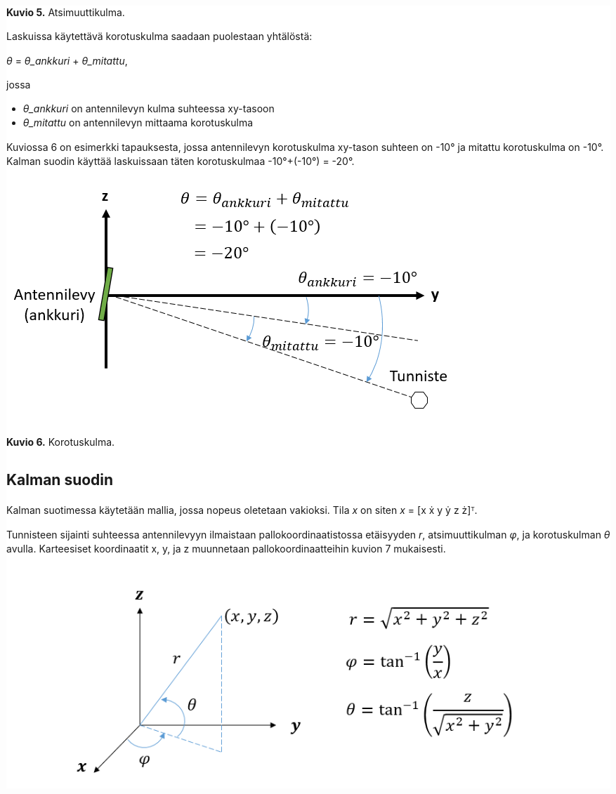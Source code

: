 **Kuvio 5.** Atsimuuttikulma.

Laskuissa käytettävä korotuskulma saadaan puolestaan yhtälöstä:

*θ* = *θ_ankkuri* + *θ_mitattu*,

jossa

* *θ_ankkuri* on antennilevyn kulma suhteessa xy-tasoon
* *θ_mitattu* on antennilevyn mittaama korotuskulma

Kuviossa 6 on esimerkki tapauksesta, jossa antennilevyn korotuskulma xy-tason suhteen on -10° ja mitattu korotuskulma on -10°. Kalman suodin käyttää laskuissaan täten korotuskulmaa -10°+(-10°) = -20°.

![korotuskulma](images/korotuskulma.png)

**Kuvio 6.** Korotuskulma.

## Kalman suodin

Kalman suotimessa käytetään mallia, jossa nopeus oletetaan vakioksi. Tila *x* on siten *x* = [x ẋ y ẏ z ż]ᵀ.

Tunnisteen sijainti suhteessa antennilevyyn ilmaistaan pallokoordinaatistossa etäisyyden *r*, atsimuuttikulman *φ*, ja korotuskulman *θ* avulla. Karteesiset koordinaatit x, y, ja z muunnetaan pallokoordinaatteihin kuvion 7 mukaisesti.

![pallokoordinaatit](images/pallokoordinaatit.png)
